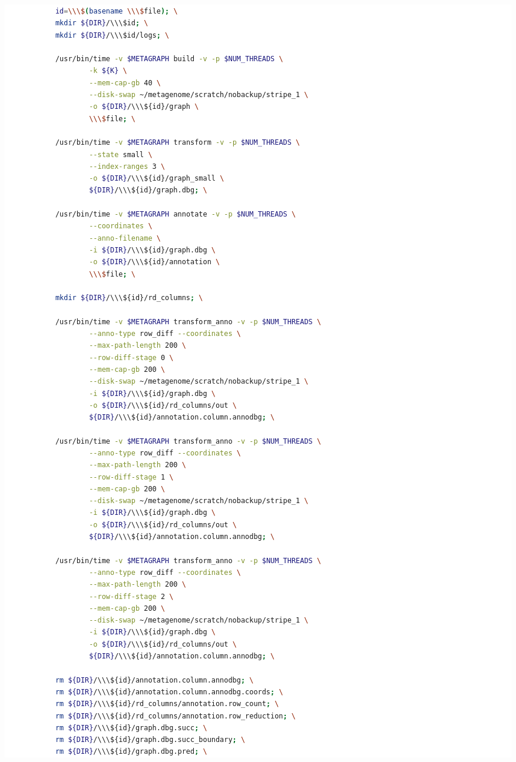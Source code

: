 ```bash
            id=\\\$(basename \\\$file); \
            mkdir ${DIR}/\\\$id; \
            mkdir ${DIR}/\\\$id/logs; \

            /usr/bin/time -v $METAGRAPH build -v -p $NUM_THREADS \
                    -k ${K} \
                    --mem-cap-gb 40 \
                    --disk-swap ~/metagenome/scratch/nobackup/stripe_1 \
                    -o ${DIR}/\\\${id}/graph \
                    \\\$file; \

            /usr/bin/time -v $METAGRAPH transform -v -p $NUM_THREADS \
                    --state small \
                    --index-ranges 3 \
                    -o ${DIR}/\\\${id}/graph_small \
                    ${DIR}/\\\${id}/graph.dbg; \

            /usr/bin/time -v $METAGRAPH annotate -v -p $NUM_THREADS \
                    --coordinates \
                    --anno-filename \
                    -i ${DIR}/\\\${id}/graph.dbg \
                    -o ${DIR}/\\\${id}/annotation \
                    \\\$file; \

            mkdir ${DIR}/\\\${id}/rd_columns; \

            /usr/bin/time -v $METAGRAPH transform_anno -v -p $NUM_THREADS \
                    --anno-type row_diff --coordinates \
                    --max-path-length 200 \
                    --row-diff-stage 0 \
                    --mem-cap-gb 200 \
                    --disk-swap ~/metagenome/scratch/nobackup/stripe_1 \
                    -i ${DIR}/\\\${id}/graph.dbg \
                    -o ${DIR}/\\\${id}/rd_columns/out \
                    ${DIR}/\\\${id}/annotation.column.annodbg; \

            /usr/bin/time -v $METAGRAPH transform_anno -v -p $NUM_THREADS \
                    --anno-type row_diff --coordinates \
                    --max-path-length 200 \
                    --row-diff-stage 1 \
                    --mem-cap-gb 200 \
                    --disk-swap ~/metagenome/scratch/nobackup/stripe_1 \
                    -i ${DIR}/\\\${id}/graph.dbg \
                    -o ${DIR}/\\\${id}/rd_columns/out \
                    ${DIR}/\\\${id}/annotation.column.annodbg; \

            /usr/bin/time -v $METAGRAPH transform_anno -v -p $NUM_THREADS \
                    --anno-type row_diff --coordinates \
                    --max-path-length 200 \
                    --row-diff-stage 2 \
                    --mem-cap-gb 200 \
                    --disk-swap ~/metagenome/scratch/nobackup/stripe_1 \
                    -i ${DIR}/\\\${id}/graph.dbg \
                    -o ${DIR}/\\\${id}/rd_columns/out \
                    ${DIR}/\\\${id}/annotation.column.annodbg; \

            rm ${DIR}/\\\${id}/annotation.column.annodbg; \
            rm ${DIR}/\\\${id}/annotation.column.annodbg.coords; \
            rm ${DIR}/\\\${id}/rd_columns/annotation.row_count; \
            rm ${DIR}/\\\${id}/rd_columns/annotation.row_reduction; \
            rm ${DIR}/\\\${id}/graph.dbg.succ; \
            rm ${DIR}/\\\${id}/graph.dbg.succ_boundary; \
            rm ${DIR}/\\\${id}/graph.dbg.pred; \
```